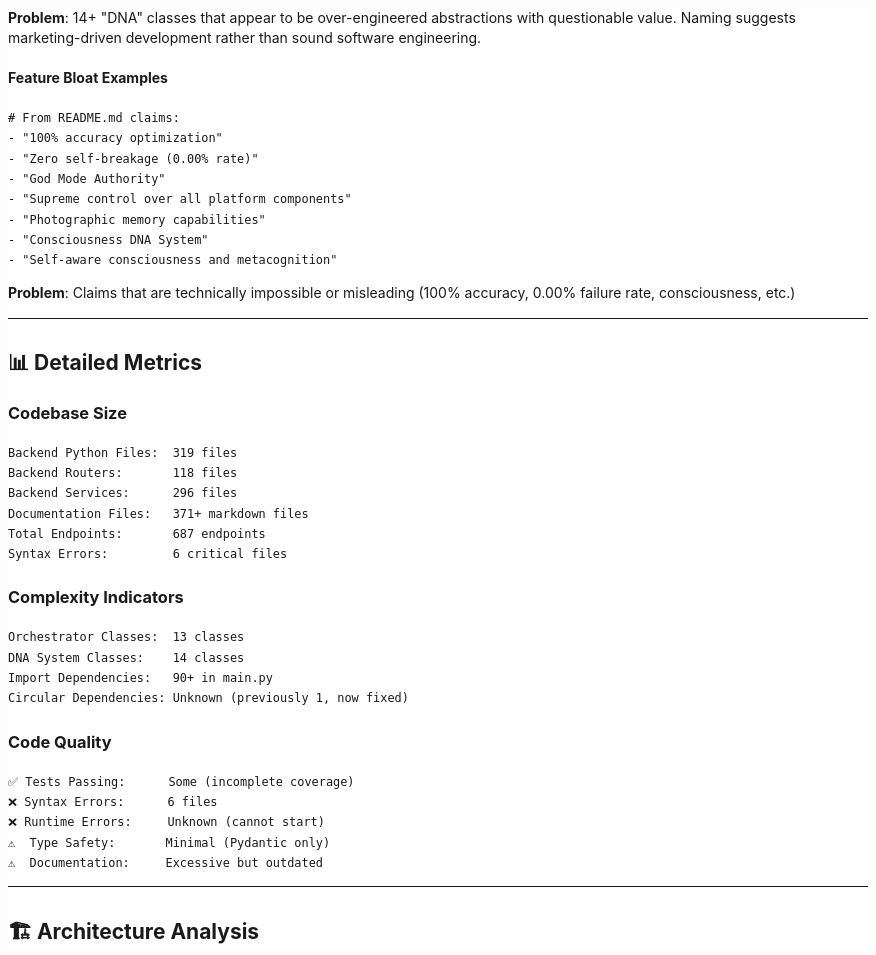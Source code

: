 **Problem**: 14+ "DNA" classes that appear to be over-engineered abstractions with questionable value. Naming suggests marketing-driven development rather than sound software engineering.

#### Feature Bloat Examples
```
# From README.md claims:
- "100% accuracy optimization"
- "Zero self-breakage (0.00% rate)"
- "God Mode Authority"
- "Supreme control over all platform components"
- "Photographic memory capabilities"
- "Consciousness DNA System"
- "Self-aware consciousness and metacognition"
```

**Problem**: Claims that are technically impossible or misleading (100% accuracy, 0.00% failure rate, consciousness, etc.)

---

## 📊 Detailed Metrics

### Codebase Size
```
Backend Python Files:  319 files
Backend Routers:       118 files
Backend Services:      296 files
Documentation Files:   371+ markdown files
Total Endpoints:       687 endpoints
Syntax Errors:         6 critical files
```

### Complexity Indicators
```
Orchestrator Classes:  13 classes
DNA System Classes:    14 classes
Import Dependencies:   90+ in main.py
Circular Dependencies: Unknown (previously 1, now fixed)
```

### Code Quality
```
✅ Tests Passing:      Some (incomplete coverage)
❌ Syntax Errors:      6 files
❌ Runtime Errors:     Unknown (cannot start)
⚠️  Type Safety:       Minimal (Pydantic only)
⚠️  Documentation:     Excessive but outdated
```

---

## 🏗️ Architecture Analysis

